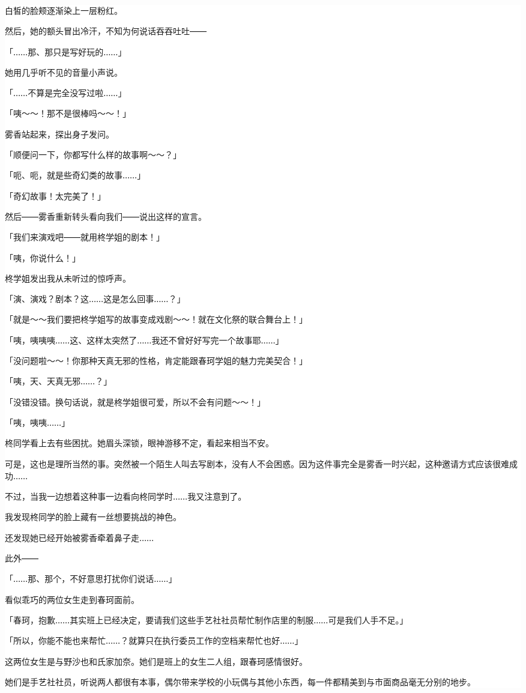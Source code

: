 白皙的脸颊逐渐染上一层粉红。

然后，她的额头冒出冷汗，不知为何说话吞吞吐吐——

「……那、那只是写好玩的……」

她用几乎听不见的音量小声说。

「……不算是完全没写过啦……」

「咦～～！那不是很棒吗～～！」

雾香站起来，探出身子发问。

「顺便问一下，你都写什么样的故事啊～～？」

「呃、呃，就是些奇幻类的故事……」

「奇幻故事！太完美了！」

然后——雾香重新转头看向我们——说出这样的宣言。

「我们来演戏吧——就用柊学姐的剧本！」

「咦，你说什么！」

柊学姐发出我从未听过的惊呼声。

「演、演戏？剧本？这……这是怎么回事……？」

「就是～～我们要把柊学姐写的故事变成戏剧～～！就在文化祭的联合舞台上！」

「咦，咦咦咦……这、这样太突然了……我还不曾好好写完一个故事耶……」

「没问题啦～～！你那种天真无邪的性格，肯定能跟春珂学姐的魅力完美契合！」

「咦，天、天真无邪……？」

「没错没错。换句话说，就是柊学姐很可爱，所以不会有问题～～！」

「咦，咦咦……」

柊同学看上去有些困扰。她眉头深锁，眼神游移不定，看起来相当不安。

可是，这也是理所当然的事。突然被一个陌生人叫去写剧本，没有人不会困惑。因为这件事完全是雾香一时兴起，这种邀请方式应该很难成功……

不过，当我一边想着这种事一边看向柊同学时……我又注意到了。

我发现柊同学的脸上藏有一丝想要挑战的神色。

还发现她已经开始被雾香牵着鼻子走……

此外——

「……那、那个，不好意思打扰你们说话……」

看似乖巧的两位女生走到春珂面前。

「春珂，抱歉……其实班上已经决定，要请我们这些手艺社社员帮忙制作店里的制服……可是我们人手不足。」

「所以，你能不能也来帮忙……？就算只在执行委员工作的空档来帮忙也好……」

这两位女生是与野沙也和氏家加奈。她们是班上的女生二人组，跟春珂感情很好。

她们是手艺社社员，听说两人都很有本事，偶尔带来学校的小玩偶与其他小东西，每一件都精美到与市面商品毫无分别的地步。
